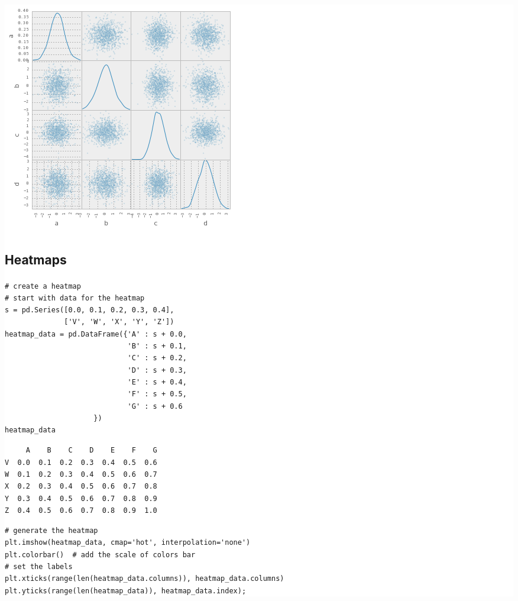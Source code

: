 
![png](11_Visualization_files/11_Visualization_54_0.png)


## Heatmaps


```{python}
# create a heatmap
# start with data for the heatmap
s = pd.Series([0.0, 0.1, 0.2, 0.3, 0.4],
              ['V', 'W', 'X', 'Y', 'Z'])
heatmap_data = pd.DataFrame({'A' : s + 0.0,
                             'B' : s + 0.1,
                             'C' : s + 0.2,
                             'D' : s + 0.3,
                             'E' : s + 0.4,
                             'F' : s + 0.5,
                             'G' : s + 0.6
                     })
heatmap_data
```




         A    B    C    D    E    F    G
    V  0.0  0.1  0.2  0.3  0.4  0.5  0.6
    W  0.1  0.2  0.3  0.4  0.5  0.6  0.7
    X  0.2  0.3  0.4  0.5  0.6  0.7  0.8
    Y  0.3  0.4  0.5  0.6  0.7  0.8  0.9
    Z  0.4  0.5  0.6  0.7  0.8  0.9  1.0




```{python}
# generate the heatmap
plt.imshow(heatmap_data, cmap='hot', interpolation='none')
plt.colorbar()  # add the scale of colors bar
# set the labels
plt.xticks(range(len(heatmap_data.columns)), heatmap_data.columns)
plt.yticks(range(len(heatmap_data)), heatmap_data.index);
```
